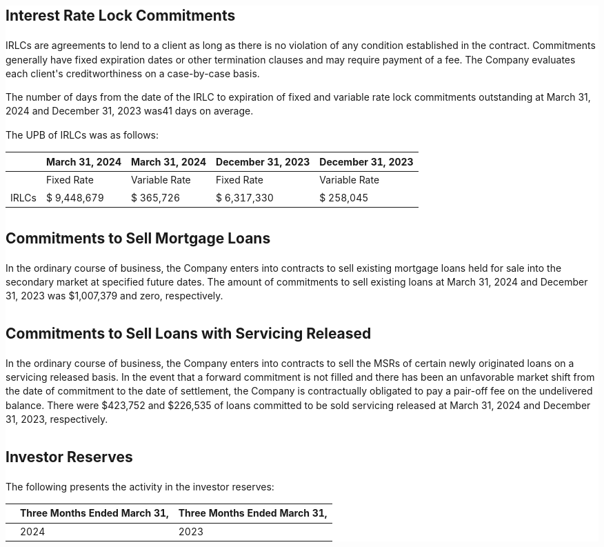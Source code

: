 <h2>Interest Rate Lock Commitments</h2>
<p>IRLCs are agreements to lend to a client as long as there is no violation of any condition established in the contract. Commitments generally have fixed expiration dates or other termination clauses and may require payment of a fee. The Company evaluates each client's creditworthiness on a case-by-case basis.</p>
<p>The number of days from the date of the IRLC to expiration of fixed and variable rate lock commitments outstanding at March 31, 2024 and December 31, 2023 was41 days on average.</p>
<p>The UPB of IRLCs was as follows:</p>
<table>
<thead>
<tr>
<th></th>
<th>March 31, 2024</th>
<th>March 31, 2024</th>
<th>December 31, 2023</th>
<th>December 31, 2023</th>
</tr>
</thead>
<tbody>
<tr>
<td></td>
<td>Fixed Rate</td>
<td>Variable Rate</td>
<td>Fixed Rate</td>
<td>Variable Rate</td>
</tr>
<tr>
<td>IRLCs</td>
<td>$ 9,448,679</td>
<td>$ 365,726</td>
<td>$ 6,317,330</td>
<td>$ 258,045</td>
</tr>
</tbody>
</table>
<h2>Commitments to Sell Mortgage Loans</h2>
<p>In the ordinary course of business, the Company enters into contracts to sell existing mortgage loans held for sale into the secondary market at specified future dates. The amount of commitments to sell existing loans at March 31, 2024 and December 31, 2023 was $1,007,379 and zero, respectively.</p>
<h2>Commitments to Sell Loans with Servicing Released</h2>
<p>In the ordinary course of business, the Company enters into contracts to sell the MSRs of certain newly originated loans on a servicing released basis. In the event that a forward commitment is not filled and there has been an unfavorable market shift from the date of commitment to the date of settlement, the Company is contractually obligated to pay a pair-off fee on the undelivered balance. There were $423,752 and $226,535 of loans committed to be sold servicing released at March 31, 2024 and December 31, 2023, respectively.</p>
<h2>Investor Reserves</h2>
<p>The following presents the activity in the investor reserves:</p>
<table>
<thead>
<tr>
<th></th>
<th>Three Months Ended March 31,</th>
<th>Three Months Ended March 31,</th>
</tr>
</thead>
<tbody>
<tr>
<td></td>
<td>2024</td>
<td>2023</td>
</tr>
<tr>